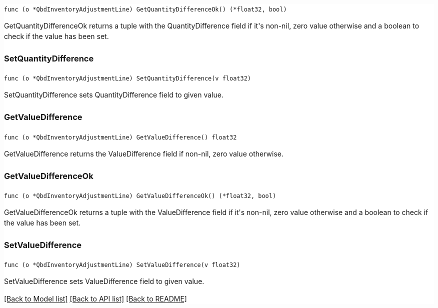 `func (o *QbdInventoryAdjustmentLine) GetQuantityDifferenceOk() (*float32, bool)`

GetQuantityDifferenceOk returns a tuple with the QuantityDifference field if it's non-nil, zero value otherwise
and a boolean to check if the value has been set.

### SetQuantityDifference

`func (o *QbdInventoryAdjustmentLine) SetQuantityDifference(v float32)`

SetQuantityDifference sets QuantityDifference field to given value.


### GetValueDifference

`func (o *QbdInventoryAdjustmentLine) GetValueDifference() float32`

GetValueDifference returns the ValueDifference field if non-nil, zero value otherwise.

### GetValueDifferenceOk

`func (o *QbdInventoryAdjustmentLine) GetValueDifferenceOk() (*float32, bool)`

GetValueDifferenceOk returns a tuple with the ValueDifference field if it's non-nil, zero value otherwise
and a boolean to check if the value has been set.

### SetValueDifference

`func (o *QbdInventoryAdjustmentLine) SetValueDifference(v float32)`

SetValueDifference sets ValueDifference field to given value.



[[Back to Model list]](../README.md#documentation-for-models) [[Back to API list]](../README.md#documentation-for-api-endpoints) [[Back to README]](../README.md)


